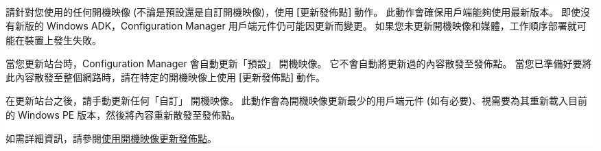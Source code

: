 

請針對您使用的任何開機映像 (不論是預設還是自訂開機映像)，使用 [更新發佈點]  動作。 此動作會確保用戶端能夠使用最新版本。 即使沒有新版的 Windows ADK，Configuration Manager 用戶端元件仍可能因更新而變更。 如果您未更新開機映像和媒體，工作順序部署就可能在裝置上發生失敗。

當您更新站台時，Configuration Manager 會自動更新「預設」  開機映像。 它不會自動將更新過的內容散發至發佈點。 當您已準備好要將此內容散發至整個網路時，請在特定的開機映像上使用 [更新發佈點]  動作。

在更新站台之後，請手動更新任何「自訂」  開機映像。 此動作會為開機映像更新最少的用戶端元件 (如有必要)、視需要為其重新載入目前的 Windows PE 版本，然後將內容重新散發至發佈點。

如需詳細資訊，請參閱[使用開機映像更新發佈點](../../../osd/get-started/manage-boot-images.md#update-distribution-points-with-the-boot-image)。
